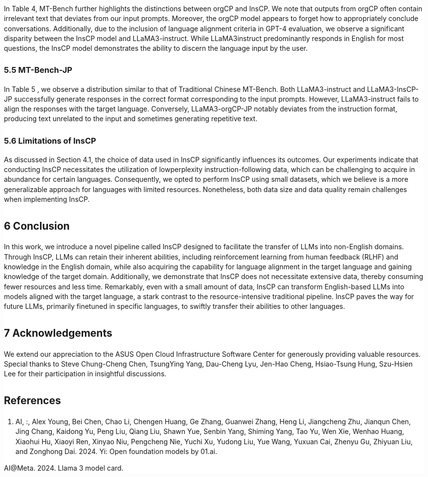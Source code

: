 In Table 4, MT-Bench further highlights the distinctions between orgCP and InsCP. We note that outputs from orgCP often contain irrelevant text that deviates from our input prompts. Moreover, the orgCP model appears to forget how to appropriately conclude conversations. Additionally, due to the inclusion of language alignment criteria in GPT-4 evaluation, we observe a significant disparity between the InsCP model and LLaMA3-instruct. While LLaMA3instruct predominantly responds in English for most questions, the InsCP model demonstrates the ability to discern the language input by the user.

### 5.5 MT-Bench-JP

In Table 5 , we observe a distribution similar to that of Traditional Chinese MT-Bench. Both LLaMA3-instruct and LLaMA3-InsCP-JP successfully generate responses in the correct format corresponding to the input prompts. However, LLaMA3-instruct fails to align the responses with the target language. Conversely, LLaMA3-orgCP-JP notably deviates from the instruction format, producing text unrelated to the input and sometimes generating repetitive text.

### 5.6 Limitations of InsCP

As discussed in Section 4.1, the choice of data used in InsCP significantly influences its outcomes. Our experiments indicate that conducting InsCP necessitates the utilization of lowperplexity instruction-following data, which can be challenging to acquire in abundance for certain languages. Consequently, we opted to perform InsCP using small datasets, which we believe is a more generalizable approach for languages with limited resources. Nonetheless, both data size and data quality remain challenges when implementing InsCP.

## 6 Conclusion

In this work, we introduce a novel pipeline called InsCP designed to facilitate the transfer of LLMs into non-English domains. Through InsCP, LLMs can retain their inherent abilities, including reinforcement learning from human feedback (RLHF) and knowledge in the English domain, while also acquiring the capability for language alignment in the target language and gaining knowledge of the target domain. Additionally, we demonstrate that InsCP does not necessitate extensive data, thereby consuming fewer resources and less time. Remarkably, even with a small amount of data, InsCP can transform English-based LLMs into models aligned with the target language, a stark contrast to the resource-intensive traditional pipeline. InsCP paves the way for future LLMs, primarily finetuned in specific languages, to swiftly transfer their abilities to other languages.

## 7 Acknowledgements

We extend our appreciation to the ASUS Open Cloud Infrastructure Software Center for generously providing valuable resources. Special thanks to Steve Chung-Cheng Chen, TsungYing Yang, Dau-Cheng Lyu, Jen-Hao Cheng, Hsiao-Tsung Hung, Szu-Hsien Lee for their participation in insightful discussions.

## References

1. AI, :, Alex Young, Bei Chen, Chao Li, Chengen Huang, Ge Zhang, Guanwei Zhang, Heng Li, Jiangcheng Zhu, Jianqun Chen, Jing Chang, Kaidong Yu, Peng Liu, Qiang Liu, Shawn Yue, Senbin Yang, Shiming Yang, Tao Yu, Wen Xie, Wenhao Huang, Xiaohui Hu, Xiaoyi Ren, Xinyao Niu, Pengcheng Nie, Yuchi Xu, Yudong Liu, Yue Wang, Yuxuan Cai, Zhenyu Gu, Zhiyuan Liu, and Zonghong Dai. 2024. Yi: Open foundation models by 01.ai.

AI@Meta. 2024. Llama 3 model card.
